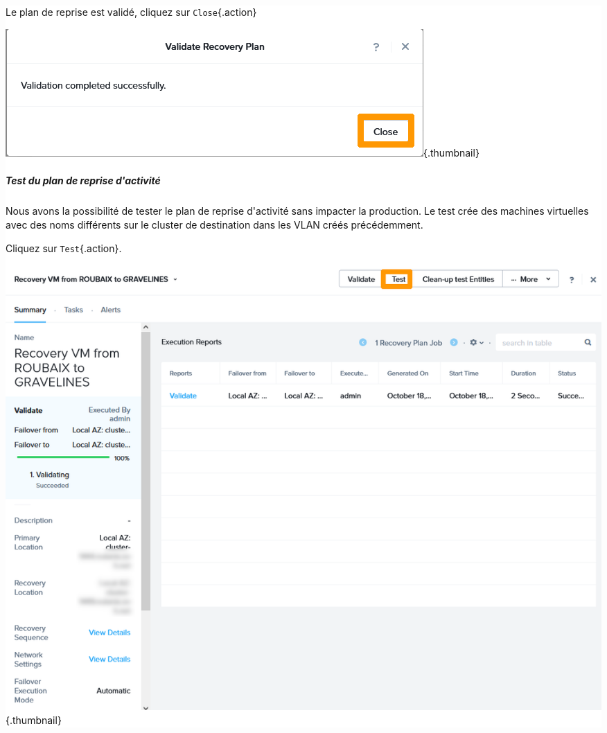 Le plan de reprise est validé, cliquez sur `Close`{.action}

![14 - Validate test recovery plan 04](images/14-validate-test-recovery-plan04.png){.thumbnail}

##### **Test du plan de reprise d'activité**

Nous avons la possibilité de tester le plan de reprise d'activité sans impacter la production. Le test crée des machines virtuelles avec des noms différents sur le cluster de destination dans les VLAN créés précédemment.

Cliquez sur `Test`{.action}.

![14 - Validate test recovery plan 05](images/14-validate-test-recovery-plan05.png){.thumbnail}
